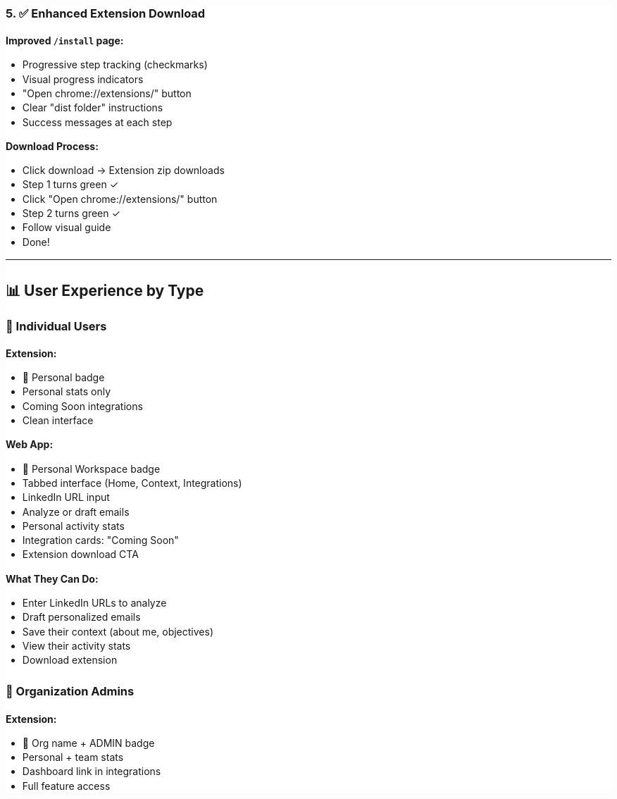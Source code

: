 ### 5. ✅ Enhanced Extension Download
**Improved `/install` page:**
- Progressive step tracking (checkmarks)
- Visual progress indicators
- "Open chrome://extensions/" button
- Clear "dist folder" instructions
- Success messages at each step

**Download Process:**
- Click download → Extension zip downloads
- Step 1 turns green ✓
- Click "Open chrome://extensions/" button
- Step 2 turns green ✓
- Follow visual guide
- Done!

---

## 📊 User Experience by Type

### 👤 Individual Users

**Extension:**
- 👤 Personal badge
- Personal stats only
- Coming Soon integrations
- Clean interface

**Web App:**
- 👤 Personal Workspace badge
- Tabbed interface (Home, Context, Integrations)
- LinkedIn URL input
- Analyze or draft emails
- Personal activity stats
- Integration cards: "Coming Soon"
- Extension download CTA

**What They Can Do:**
- Enter LinkedIn URLs to analyze
- Draft personalized emails
- Save their context (about me, objectives)
- View their activity stats
- Download extension

### 🏢 Organization Admins

**Extension:**
- 🏢 Org name + ADMIN badge
- Personal + team stats
- Dashboard link in integrations
- Full feature access

